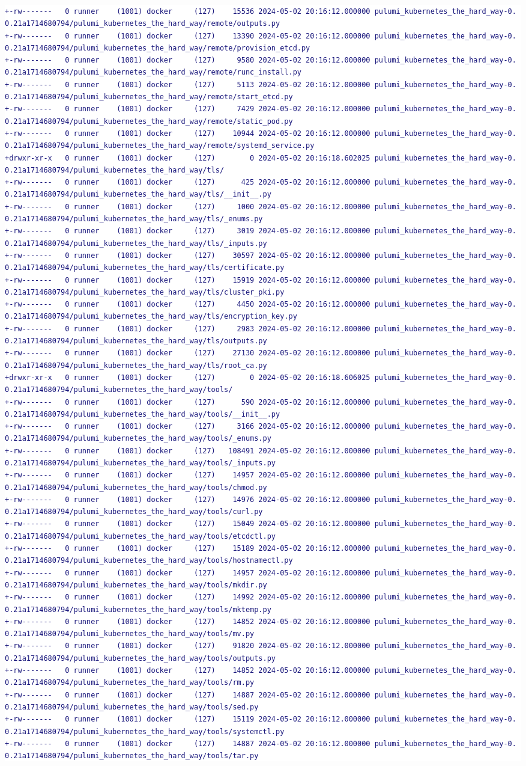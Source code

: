 ```diff
+-rw-------   0 runner    (1001) docker     (127)    15536 2024-05-02 20:16:12.000000 pulumi_kubernetes_the_hard_way-0.0.21a1714680794/pulumi_kubernetes_the_hard_way/remote/outputs.py
+-rw-------   0 runner    (1001) docker     (127)    13390 2024-05-02 20:16:12.000000 pulumi_kubernetes_the_hard_way-0.0.21a1714680794/pulumi_kubernetes_the_hard_way/remote/provision_etcd.py
+-rw-------   0 runner    (1001) docker     (127)     9580 2024-05-02 20:16:12.000000 pulumi_kubernetes_the_hard_way-0.0.21a1714680794/pulumi_kubernetes_the_hard_way/remote/runc_install.py
+-rw-------   0 runner    (1001) docker     (127)     5113 2024-05-02 20:16:12.000000 pulumi_kubernetes_the_hard_way-0.0.21a1714680794/pulumi_kubernetes_the_hard_way/remote/start_etcd.py
+-rw-------   0 runner    (1001) docker     (127)     7429 2024-05-02 20:16:12.000000 pulumi_kubernetes_the_hard_way-0.0.21a1714680794/pulumi_kubernetes_the_hard_way/remote/static_pod.py
+-rw-------   0 runner    (1001) docker     (127)    10944 2024-05-02 20:16:12.000000 pulumi_kubernetes_the_hard_way-0.0.21a1714680794/pulumi_kubernetes_the_hard_way/remote/systemd_service.py
+drwxr-xr-x   0 runner    (1001) docker     (127)        0 2024-05-02 20:16:18.602025 pulumi_kubernetes_the_hard_way-0.0.21a1714680794/pulumi_kubernetes_the_hard_way/tls/
+-rw-------   0 runner    (1001) docker     (127)      425 2024-05-02 20:16:12.000000 pulumi_kubernetes_the_hard_way-0.0.21a1714680794/pulumi_kubernetes_the_hard_way/tls/__init__.py
+-rw-------   0 runner    (1001) docker     (127)     1000 2024-05-02 20:16:12.000000 pulumi_kubernetes_the_hard_way-0.0.21a1714680794/pulumi_kubernetes_the_hard_way/tls/_enums.py
+-rw-------   0 runner    (1001) docker     (127)     3019 2024-05-02 20:16:12.000000 pulumi_kubernetes_the_hard_way-0.0.21a1714680794/pulumi_kubernetes_the_hard_way/tls/_inputs.py
+-rw-------   0 runner    (1001) docker     (127)    30597 2024-05-02 20:16:12.000000 pulumi_kubernetes_the_hard_way-0.0.21a1714680794/pulumi_kubernetes_the_hard_way/tls/certificate.py
+-rw-------   0 runner    (1001) docker     (127)    15919 2024-05-02 20:16:12.000000 pulumi_kubernetes_the_hard_way-0.0.21a1714680794/pulumi_kubernetes_the_hard_way/tls/cluster_pki.py
+-rw-------   0 runner    (1001) docker     (127)     4450 2024-05-02 20:16:12.000000 pulumi_kubernetes_the_hard_way-0.0.21a1714680794/pulumi_kubernetes_the_hard_way/tls/encryption_key.py
+-rw-------   0 runner    (1001) docker     (127)     2983 2024-05-02 20:16:12.000000 pulumi_kubernetes_the_hard_way-0.0.21a1714680794/pulumi_kubernetes_the_hard_way/tls/outputs.py
+-rw-------   0 runner    (1001) docker     (127)    27130 2024-05-02 20:16:12.000000 pulumi_kubernetes_the_hard_way-0.0.21a1714680794/pulumi_kubernetes_the_hard_way/tls/root_ca.py
+drwxr-xr-x   0 runner    (1001) docker     (127)        0 2024-05-02 20:16:18.606025 pulumi_kubernetes_the_hard_way-0.0.21a1714680794/pulumi_kubernetes_the_hard_way/tools/
+-rw-------   0 runner    (1001) docker     (127)      590 2024-05-02 20:16:12.000000 pulumi_kubernetes_the_hard_way-0.0.21a1714680794/pulumi_kubernetes_the_hard_way/tools/__init__.py
+-rw-------   0 runner    (1001) docker     (127)     3166 2024-05-02 20:16:12.000000 pulumi_kubernetes_the_hard_way-0.0.21a1714680794/pulumi_kubernetes_the_hard_way/tools/_enums.py
+-rw-------   0 runner    (1001) docker     (127)   108491 2024-05-02 20:16:12.000000 pulumi_kubernetes_the_hard_way-0.0.21a1714680794/pulumi_kubernetes_the_hard_way/tools/_inputs.py
+-rw-------   0 runner    (1001) docker     (127)    14957 2024-05-02 20:16:12.000000 pulumi_kubernetes_the_hard_way-0.0.21a1714680794/pulumi_kubernetes_the_hard_way/tools/chmod.py
+-rw-------   0 runner    (1001) docker     (127)    14976 2024-05-02 20:16:12.000000 pulumi_kubernetes_the_hard_way-0.0.21a1714680794/pulumi_kubernetes_the_hard_way/tools/curl.py
+-rw-------   0 runner    (1001) docker     (127)    15049 2024-05-02 20:16:12.000000 pulumi_kubernetes_the_hard_way-0.0.21a1714680794/pulumi_kubernetes_the_hard_way/tools/etcdctl.py
+-rw-------   0 runner    (1001) docker     (127)    15189 2024-05-02 20:16:12.000000 pulumi_kubernetes_the_hard_way-0.0.21a1714680794/pulumi_kubernetes_the_hard_way/tools/hostnamectl.py
+-rw-------   0 runner    (1001) docker     (127)    14957 2024-05-02 20:16:12.000000 pulumi_kubernetes_the_hard_way-0.0.21a1714680794/pulumi_kubernetes_the_hard_way/tools/mkdir.py
+-rw-------   0 runner    (1001) docker     (127)    14992 2024-05-02 20:16:12.000000 pulumi_kubernetes_the_hard_way-0.0.21a1714680794/pulumi_kubernetes_the_hard_way/tools/mktemp.py
+-rw-------   0 runner    (1001) docker     (127)    14852 2024-05-02 20:16:12.000000 pulumi_kubernetes_the_hard_way-0.0.21a1714680794/pulumi_kubernetes_the_hard_way/tools/mv.py
+-rw-------   0 runner    (1001) docker     (127)    91820 2024-05-02 20:16:12.000000 pulumi_kubernetes_the_hard_way-0.0.21a1714680794/pulumi_kubernetes_the_hard_way/tools/outputs.py
+-rw-------   0 runner    (1001) docker     (127)    14852 2024-05-02 20:16:12.000000 pulumi_kubernetes_the_hard_way-0.0.21a1714680794/pulumi_kubernetes_the_hard_way/tools/rm.py
+-rw-------   0 runner    (1001) docker     (127)    14887 2024-05-02 20:16:12.000000 pulumi_kubernetes_the_hard_way-0.0.21a1714680794/pulumi_kubernetes_the_hard_way/tools/sed.py
+-rw-------   0 runner    (1001) docker     (127)    15119 2024-05-02 20:16:12.000000 pulumi_kubernetes_the_hard_way-0.0.21a1714680794/pulumi_kubernetes_the_hard_way/tools/systemctl.py
+-rw-------   0 runner    (1001) docker     (127)    14887 2024-05-02 20:16:12.000000 pulumi_kubernetes_the_hard_way-0.0.21a1714680794/pulumi_kubernetes_the_hard_way/tools/tar.py
```